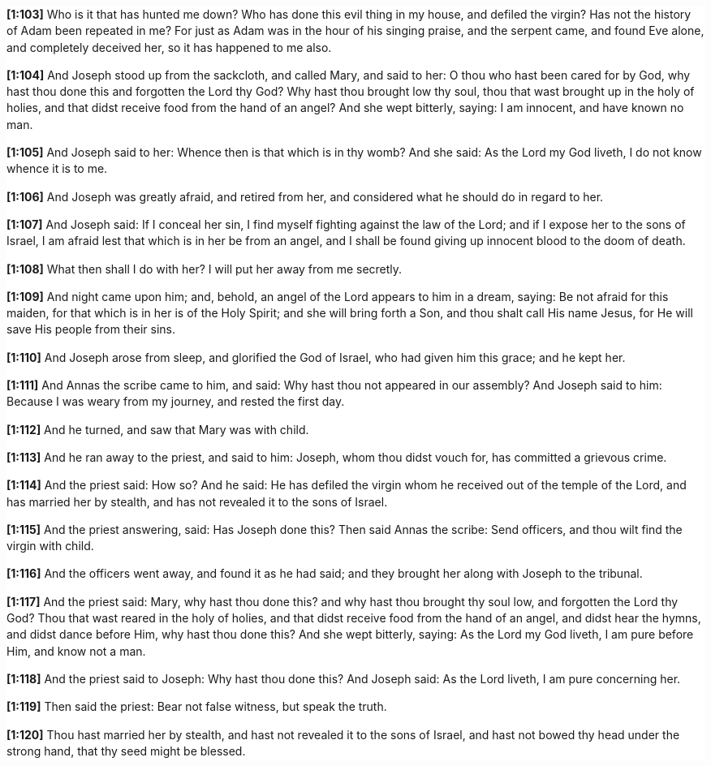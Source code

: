 **[1:103]** Who is it that has hunted me down?  Who has done this evil thing in my house, and defiled the virgin?  Has not the history of Adam been repeated in me?  For just as Adam was in the hour of his singing praise, and the serpent came, and found Eve alone, and completely deceived her, so it has happened to me also.

**[1:104]** And Joseph stood up from the sackcloth, and called Mary, and said to her:  O thou who hast been cared for by God, why hast thou done this and forgotten the Lord thy God?  Why hast thou brought low thy soul, thou that wast brought up in the holy of holies, and that didst receive food from the hand of an angel?  And she wept bitterly, saying:  I am innocent, and have known no man.

**[1:105]** And Joseph said to her:  Whence then is that which is in thy womb?  And she said:  As the Lord my God liveth, I do not know whence it is to me.

**[1:106]** And Joseph was greatly afraid, and retired from her, and considered what he should do in regard to her.

**[1:107]** And Joseph said:  If I conceal her sin, I find myself fighting against the law of the Lord; and if I expose her to the sons of Israel, I am afraid lest that which is in her be from an angel, and I shall be found giving up innocent blood to the doom of death.

**[1:108]** What then shall I do with her?  I will put her away from me secretly.

**[1:109]** And night came upon him; and, behold, an angel of the Lord appears to him in a dream, saying:  Be not afraid for this maiden, for that which is in her is of the Holy Spirit; and she will bring forth a Son, and thou shalt call His name Jesus, for He will save His people from their sins.

**[1:110]** And Joseph arose from sleep, and glorified the God of Israel, who had given him this grace; and he kept her.

**[1:111]** And Annas the scribe came to him, and said:  Why hast thou not appeared in our assembly?  And Joseph said to him:  Because I was weary from my journey, and rested the first day.

**[1:112]** And he turned, and saw that Mary was with child.

**[1:113]** And he ran away to the priest, and said to him:  Joseph, whom thou didst vouch for, has committed a grievous crime.

**[1:114]** And the priest said:  How so?  And he said:  He has defiled the virgin whom he received out of the temple of the Lord, and has married her by stealth, and has not revealed it to the sons of Israel.

**[1:115]** And the priest answering, said:  Has Joseph done this?  Then said Annas the scribe:  Send officers, and thou wilt find the virgin with child.

**[1:116]** And the officers went away, and found it as he had said; and they brought her along with Joseph to the tribunal.

**[1:117]** And the priest said:  Mary, why hast thou done this? and why hast thou brought thy soul low, and forgotten the Lord thy God?  Thou that wast reared in the holy of holies, and that didst receive food from the hand of an angel, and didst hear the hymns, and didst dance before Him, why hast thou done this?  And she wept bitterly, saying:  As the Lord my God liveth, I am pure before Him, and know not a man.

**[1:118]** And the priest said to Joseph:  Why hast thou done this?  And Joseph said:  As the Lord liveth, I am pure concerning her.

**[1:119]** Then said the priest:  Bear not false witness, but speak the truth.

**[1:120]** Thou hast married her by stealth, and hast not revealed it to the sons of Israel, and hast not bowed thy head under the strong hand, that thy seed might be blessed.
